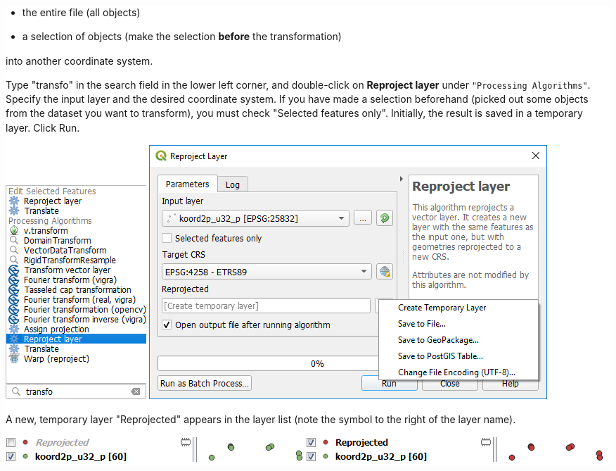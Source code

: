 - the entire file (all objects)

- a selection of objects (make the selection **before** the transformation)

into another coordinate system.

Type "transfo" in the search field in the lower left corner, and double-click on **Reproject layer** under ```"Processing Algorithms"```. Specify the input layer and the desired coordinate system. If you have made a selection beforehand (picked out some objects from the dataset you want to transform), you must check "Selected features only". Initially, the result is saved in a temporary layer. Click Run.

![Figure](QGIS_2025_nhm_images/image_46.png) ![Figure](QGIS_2025_nhm_images/image_66.png)

A new, temporary layer "Reprojected" appears in the layer list (note the symbol to the right of the layer name).

![Figure](QGIS_2025_nhm_images/image_105.png) ![Figure](QGIS_2025_nhm_images/image_133.png)
